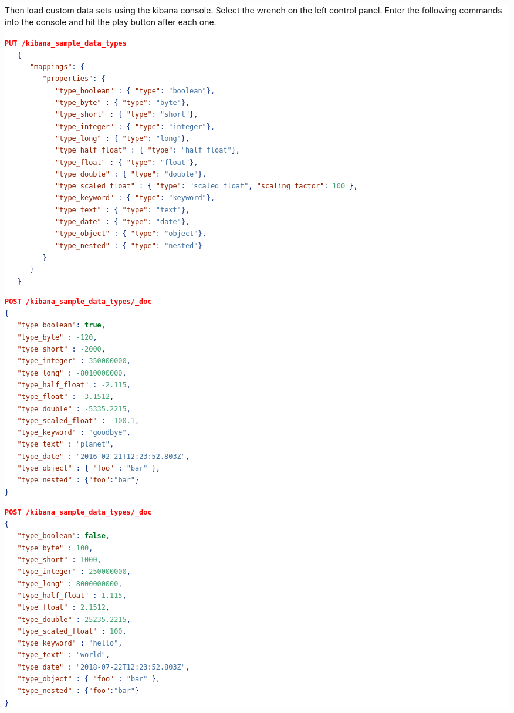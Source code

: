 Then load custom data sets using the kibana console.
Select the wrench on the left control panel. Enter the following commands into the console and hit the play button after each one.

```json
PUT /kibana_sample_data_types
   {  
      "mappings": {  
         "properties": {  
            "type_boolean" : { "type": "boolean"},  
            "type_byte" : { "type": "byte"},  
            "type_short" : { "type": "short"},  
            "type_integer" : { "type": "integer"},  
            "type_long" : { "type": "long"},  
            "type_half_float" : { "type": "half_float"},  
            "type_float" : { "type": "float"},  
            "type_double" : { "type": "double"},  
            "type_scaled_float" : { "type": "scaled_float", "scaling_factor": 100 },  
            "type_keyword" : { "type": "keyword"},  
            "type_text" : { "type": "text"},  
            "type_date" : { "type": "date"},  
            "type_object" : { "type": "object"},  
            "type_nested" : { "type": "nested"}  
         }  
      }
   }
```

```json
POST /kibana_sample_data_types/_doc
{
   "type_boolean": true,
   "type_byte" : -120,
   "type_short" : -2000,
   "type_integer" :-350000000,
   "type_long" : -8010000000,
   "type_half_float" : -2.115,
   "type_float" : -3.1512,
   "type_double" : -5335.2215,
   "type_scaled_float" : -100.1,
   "type_keyword" : "goodbye",
   "type_text" : "planet",
   "type_date" : "2016-02-21T12:23:52.803Z",
   "type_object" : { "foo" : "bar" },
   "type_nested" : {"foo":"bar"}
}
```

```json
POST /kibana_sample_data_types/_doc  
{
   "type_boolean": false,
   "type_byte" : 100,
   "type_short" : 1000,
   "type_integer" : 250000000,
   "type_long" : 8000000000,
   "type_half_float" : 1.115,
   "type_float" : 2.1512,
   "type_double" : 25235.2215,
   "type_scaled_float" : 100,
   "type_keyword" : "hello",
   "type_text" : "world",
   "type_date" : "2018-07-22T12:23:52.803Z",
   "type_object" : { "foo" : "bar" },
   "type_nested" : {"foo":"bar"}
}
```